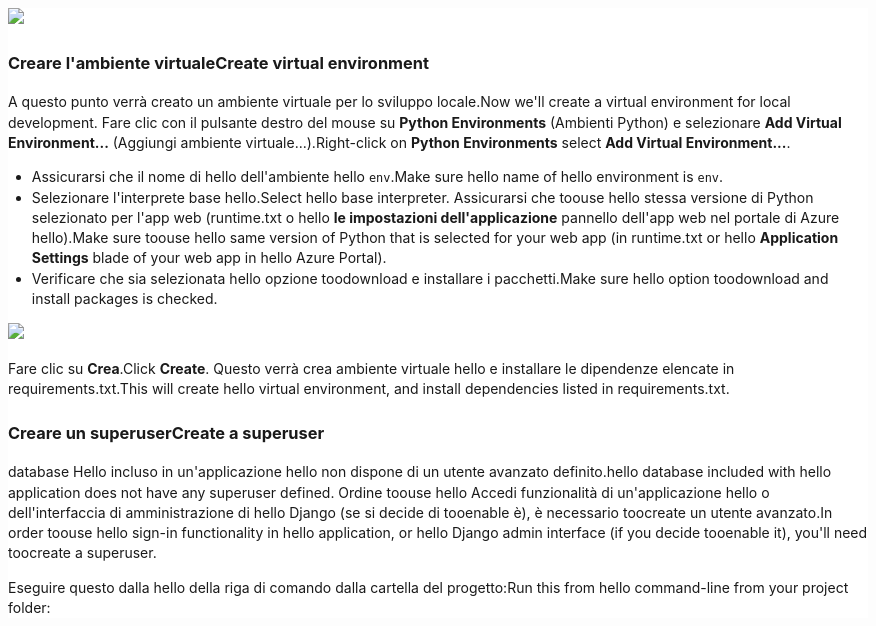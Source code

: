 ![](./media/web-sites-python-create-deploy-django-app/ptvs-solution-django.png)

### <a name="create-virtual-environment"></a><span data-ttu-id="974a8-173">Creare l'ambiente virtuale</span><span class="sxs-lookup"><span data-stu-id="974a8-173">Create virtual environment</span></span>
<span data-ttu-id="974a8-174">A questo punto verrà creato un ambiente virtuale per lo sviluppo locale.</span><span class="sxs-lookup"><span data-stu-id="974a8-174">Now we'll create a virtual environment for local development.</span></span> <span data-ttu-id="974a8-175">Fare clic con il pulsante destro del mouse su **Python Environments** (Ambienti Python) e selezionare **Add Virtual Environment...** (Aggiungi ambiente virtuale...).</span><span class="sxs-lookup"><span data-stu-id="974a8-175">Right-click on **Python Environments** select **Add Virtual Environment...**.</span></span>

* <span data-ttu-id="974a8-176">Assicurarsi che il nome di hello dell'ambiente hello `env`.</span><span class="sxs-lookup"><span data-stu-id="974a8-176">Make sure hello name of hello environment is `env`.</span></span>
* <span data-ttu-id="974a8-177">Selezionare l'interprete base hello.</span><span class="sxs-lookup"><span data-stu-id="974a8-177">Select hello base interpreter.</span></span> <span data-ttu-id="974a8-178">Assicurarsi che toouse hello stessa versione di Python selezionato per l'app web (runtime.txt o hello **le impostazioni dell'applicazione** pannello dell'app web nel portale di Azure hello).</span><span class="sxs-lookup"><span data-stu-id="974a8-178">Make sure toouse hello same version of Python that is selected for your web app (in runtime.txt or hello **Application Settings** blade of your web app in hello Azure Portal).</span></span>
* <span data-ttu-id="974a8-179">Verificare che sia selezionata hello opzione toodownload e installare i pacchetti.</span><span class="sxs-lookup"><span data-stu-id="974a8-179">Make sure hello option toodownload and install packages is checked.</span></span>

![](./media/web-sites-python-create-deploy-django-app/ptvs-add-virtual-env-27.png)

<span data-ttu-id="974a8-180">Fare clic su **Crea**.</span><span class="sxs-lookup"><span data-stu-id="974a8-180">Click **Create**.</span></span> <span data-ttu-id="974a8-181">Questo verrà crea ambiente virtuale hello e installare le dipendenze elencate in requirements.txt.</span><span class="sxs-lookup"><span data-stu-id="974a8-181">This will create hello virtual environment, and install dependencies listed in requirements.txt.</span></span>

### <a name="create-a-superuser"></a><span data-ttu-id="974a8-182">Creare un superuser</span><span class="sxs-lookup"><span data-stu-id="974a8-182">Create a superuser</span></span>
<span data-ttu-id="974a8-183">database Hello incluso in un'applicazione hello non dispone di un utente avanzato definito.</span><span class="sxs-lookup"><span data-stu-id="974a8-183">hello database included with hello application does not have any superuser defined.</span></span> <span data-ttu-id="974a8-184">Ordine toouse hello Accedi funzionalità di un'applicazione hello o dell'interfaccia di amministrazione di hello Django (se si decide di tooenable è), è necessario toocreate un utente avanzato.</span><span class="sxs-lookup"><span data-stu-id="974a8-184">In order toouse hello sign-in functionality in hello application, or hello Django admin interface (if you decide tooenable it), you'll need toocreate a superuser.</span></span>

<span data-ttu-id="974a8-185">Eseguire questo dalla hello della riga di comando dalla cartella del progetto:</span><span class="sxs-lookup"><span data-stu-id="974a8-185">Run this from hello command-line from your project folder:</span></span>
